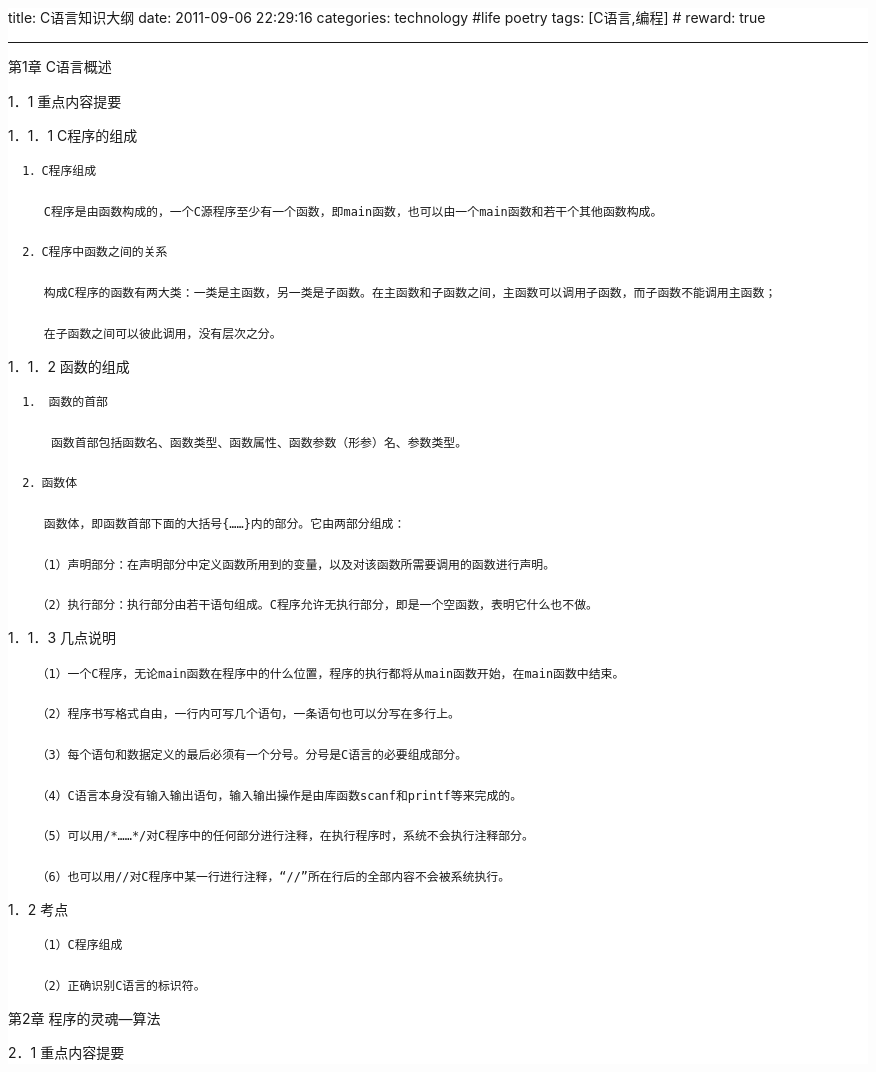 title: C语言知识大纲
date: 2011-09-06 22:29:16
categories: technology #life poetry
tags: [C语言,编程]  # 
reward: true

---

第1章                 C语言概述

1．1 重点内容提要

   1．1．1 C程序的组成

      1．C程序组成

         C程序是由函数构成的，一个C源程序至少有一个函数，即main函数，也可以由一个main函数和若干个其他函数构成。

      2．C程序中函数之间的关系

         构成C程序的函数有两大类：一类是主函数，另一类是子函数。在主函数和子函数之间，主函数可以调用子函数，而子函数不能调用主函数；

         在子函数之间可以彼此调用，没有层次之分。

   1．1．2 函数的组成

      1． 函数的首部

          函数首部包括函数名、函数类型、函数属性、函数参数（形参）名、参数类型。

      2．函数体

         函数体，即函数首部下面的大括号{……}内的部分。它由两部分组成：

        （1）声明部分：在声明部分中定义函数所用到的变量，以及对该函数所需要调用的函数进行声明。

        （2）执行部分：执行部分由若干语句组成。C程序允许无执行部分，即是一个空函数，表明它什么也不做。

   1．1．3 几点说明

        （1）一个C程序，无论main函数在程序中的什么位置，程序的执行都将从main函数开始，在main函数中结束。

        （2）程序书写格式自由，一行内可写几个语句，一条语句也可以分写在多行上。

        （3）每个语句和数据定义的最后必须有一个分号。分号是C语言的必要组成部分。

        （4）C语言本身没有输入输出语句，输入输出操作是由库函数scanf和printf等来完成的。

        （5）可以用/*……*/对C程序中的任何部分进行注释，在执行程序时，系统不会执行注释部分。

        （6）也可以用//对C程序中某一行进行注释，“//”所在行后的全部内容不会被系统执行。

1．2  考点

        （1）C程序组成

        （2）正确识别C语言的标识符。


 


第2章                 程序的灵魂—算法

2．1 重点内容提要
